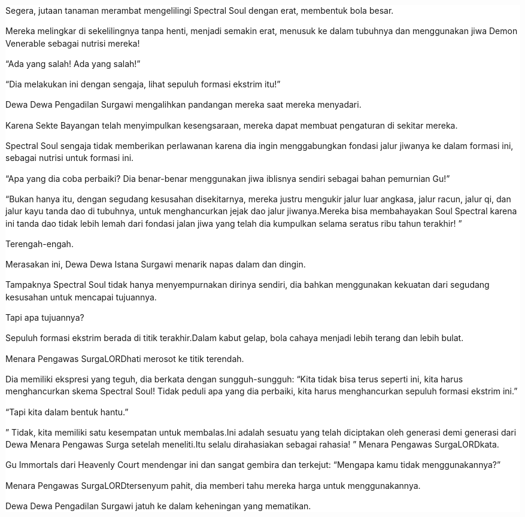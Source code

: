 Segera, jutaan tanaman merambat mengelilingi Spectral Soul dengan erat, membentuk bola besar.

Mereka melingkar di sekelilingnya tanpa henti, menjadi semakin erat, menusuk ke dalam tubuhnya dan menggunakan jiwa Demon Venerable sebagai nutrisi mereka!

“Ada yang salah! Ada yang salah!”

“Dia melakukan ini dengan sengaja, lihat sepuluh formasi ekstrim itu!”

Dewa Dewa Pengadilan Surgawi mengalihkan pandangan mereka saat mereka menyadari.

Karena Sekte Bayangan telah menyimpulkan kesengsaraan, mereka dapat membuat pengaturan di sekitar mereka.

Spectral Soul sengaja tidak memberikan perlawanan karena dia ingin menggabungkan fondasi jalur jiwanya ke dalam formasi ini, sebagai nutrisi untuk formasi ini.

“Apa yang dia coba perbaiki? Dia benar-benar menggunakan jiwa iblisnya sendiri sebagai bahan pemurnian Gu!”

“Bukan hanya itu, dengan segudang kesusahan disekitarnya, mereka justru mengukir jalur luar angkasa, jalur racun, jalur qi, dan jalur kayu tanda dao di tubuhnya, untuk menghancurkan jejak dao jalur jiwanya.Mereka bisa membahayakan Soul Spectral karena ini tanda dao tidak lebih lemah dari fondasi jalan jiwa yang telah dia kumpulkan selama seratus ribu tahun terakhir! ”

Terengah-engah.

Merasakan ini, Dewa Dewa Istana Surgawi menarik napas dalam dan dingin.

Tampaknya Spectral Soul tidak hanya menyempurnakan dirinya sendiri, dia bahkan menggunakan kekuatan dari segudang kesusahan untuk mencapai tujuannya.

Tapi apa tujuannya?

Sepuluh formasi ekstrim berada di titik terakhir.Dalam kabut gelap, bola cahaya menjadi lebih terang dan lebih bulat.

Menara Pengawas SurgaLORDhati merosot ke titik terendah.

Dia memiliki ekspresi yang teguh, dia berkata dengan sungguh-sungguh: “Kita tidak bisa terus seperti ini, kita harus menghancurkan skema Spectral Soul! Tidak peduli apa yang dia perbaiki, kita harus menghancurkan sepuluh formasi ekstrim ini.”

“Tapi kita dalam bentuk hantu.”

” Tidak, kita memiliki satu kesempatan untuk membalas.Ini adalah sesuatu yang telah diciptakan oleh generasi demi generasi dari Dewa Menara Pengawas Surga setelah meneliti.Itu selalu dirahasiakan sebagai rahasia! ” Menara Pengawas SurgaLORDkata.

Gu Immortals dari Heavenly Court mendengar ini dan sangat gembira dan terkejut: “Mengapa kamu tidak menggunakannya?”

Menara Pengawas SurgaLORDtersenyum pahit, dia memberi tahu mereka harga untuk menggunakannya.

Dewa Dewa Pengadilan Surgawi jatuh ke dalam keheningan yang mematikan.